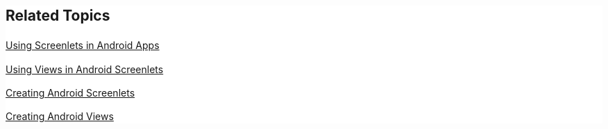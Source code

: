 ## Related Topics [](id=related-topics)

[Using Screenlets in Android Apps](/develop/tutorials/-/knowledge_base/6-2/using-screenlets-in-android-apps)

[Using Views in Android Screenlets](/develop/tutorials/-/knowledge_base/6-2/using-views-in-android-screenlets)

[Creating Android Screenlets](/develop/tutorials/-/knowledge_base/6-2/creating-android-screenlets)

[Creating Android Views](/develop/tutorials/-/knowledge_base/6-2/creating-android-views)

